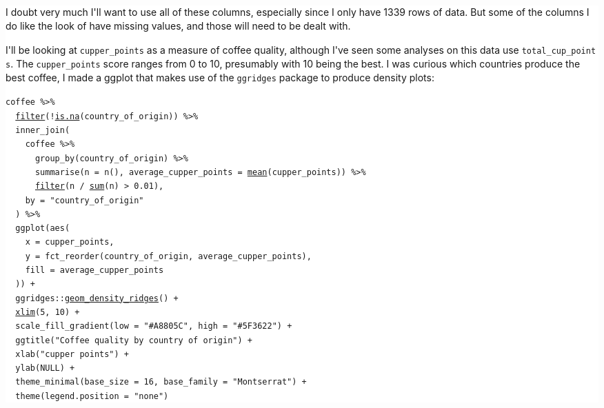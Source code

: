 </div>

I doubt very much I'll want to use all of these columns, especially since I only have 1339 rows of data. But some of the columns I do like the look of have missing values, and those will need to be dealt with.

I'll be looking at `cupper_points` as a measure of coffee quality, although I've seen some analyses on this data use `total_cup_points`. The `cupper_points` score ranges from 0 to 10, presumably with 10 being the best. I was curious which countries produce the best coffee, I made a ggplot that makes use of the `ggridges` package to produce density plots:

<div class="highlight">

<pre class='chroma'><code class='language-r' data-lang='r'><span class='k'>coffee</span> <span class='o'>%&gt;%</span> 
  <span class='nf'><a href='https://rdrr.io/r/stats/filter.html'>filter</a></span>(<span class='o'>!</span><span class='nf'><a href='https://rdrr.io/r/base/NA.html'>is.na</a></span>(<span class='k'>country_of_origin</span>)) <span class='o'>%&gt;%</span>
  <span class='nf'>inner_join</span>(
    <span class='k'>coffee</span> <span class='o'>%&gt;%</span>
      <span class='nf'>group_by</span>(<span class='k'>country_of_origin</span>) <span class='o'>%&gt;%</span> 
      <span class='nf'>summarise</span>(n = <span class='nf'>n</span>(), average_cupper_points = <span class='nf'><a href='https://rdrr.io/r/base/mean.html'>mean</a></span>(<span class='k'>cupper_points</span>)) <span class='o'>%&gt;%</span>
      <span class='nf'><a href='https://rdrr.io/r/stats/filter.html'>filter</a></span>(<span class='k'>n</span> <span class='o'>/</span> <span class='nf'><a href='https://rdrr.io/r/base/sum.html'>sum</a></span>(<span class='k'>n</span>) <span class='o'>&gt;</span> <span class='m'>0.01</span>),
    by = <span class='s'>"country_of_origin"</span>
  ) <span class='o'>%&gt;%</span> 
  <span class='nf'>ggplot</span>(<span class='nf'>aes</span>(
    x = <span class='k'>cupper_points</span>,
    y = <span class='nf'>fct_reorder</span>(<span class='k'>country_of_origin</span>, <span class='k'>average_cupper_points</span>),
    fill = <span class='k'>average_cupper_points</span>
  )) <span class='o'>+</span> 
  <span class='k'>ggridges</span>::<span class='nf'><a href='https://rdrr.io/pkg/ggridges/man/geom_density_ridges.html'>geom_density_ridges</a></span>() <span class='o'>+</span>
  <span class='nf'><a href='https://rdrr.io/r/graphics/plot.window.html'>xlim</a></span>(<span class='m'>5</span>, <span class='m'>10</span>) <span class='o'>+</span>
  <span class='nf'>scale_fill_gradient</span>(low = <span class='s'>"#A8805C"</span>, high = <span class='s'>"#5F3622"</span>) <span class='o'>+</span>
  <span class='nf'>ggtitle</span>(<span class='s'>"Coffee quality by country of origin"</span>) <span class='o'>+</span>
  <span class='nf'>xlab</span>(<span class='s'>"cupper points"</span>) <span class='o'>+</span>
  <span class='nf'>ylab</span>(<span class='kr'>NULL</span>) <span class='o'>+</span>
  <span class='nf'>theme_minimal</span>(base_size = <span class='m'>16</span>, base_family = <span class='s'>"Montserrat"</span>) <span class='o'>+</span>
  <span class='nf'>theme</span>(legend.position = <span class='s'>"none"</span>)
</code></pre>